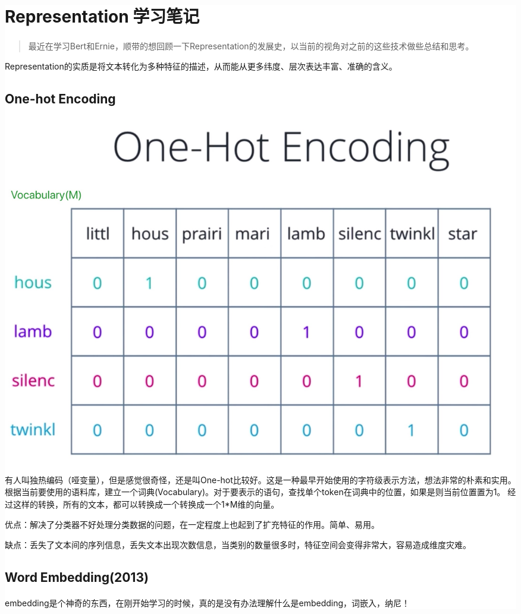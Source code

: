 # Representation 学习笔记

>最近在学习Bert和Ernie，顺带的想回顾一下Representation的发展史，以当前的视角对之前的这些技术做些总结和思考。

Representation的实质是将文本转化为多种特征的描述，从而能从更多纬度、层次表达丰富、准确的含义。

## One-hot Encoding
![](../../assets/onehot.jpg)

有人叫独热编码（哑变量），但是感觉很奇怪，还是叫One-hot比较好。这是一种最早开始使用的字符级表示方法，想法非常的朴素和实用。
根据当前要使用的语料库，建立一个词典(Vocabulary)。对于要表示的语句，查找单个token在词典中的位置，如果是则当前位置置为1。
经过这样的转换，所有的文本，都可以转换成一个转换成一个1*M维的向量。

优点：解决了分类器不好处理分类数据的问题，在一定程度上也起到了扩充特征的作用。简单、易用。

缺点：丢失了文本间的序列信息，丢失文本出现次数信息，当类别的数量很多时，特征空间会变得非常大，容易造成维度灾难。

## Word Embedding(2013)
embedding是个神奇的东西，在刚开始学习的时候，真的是没有办法理解什么是embedding，词嵌入，纳尼！